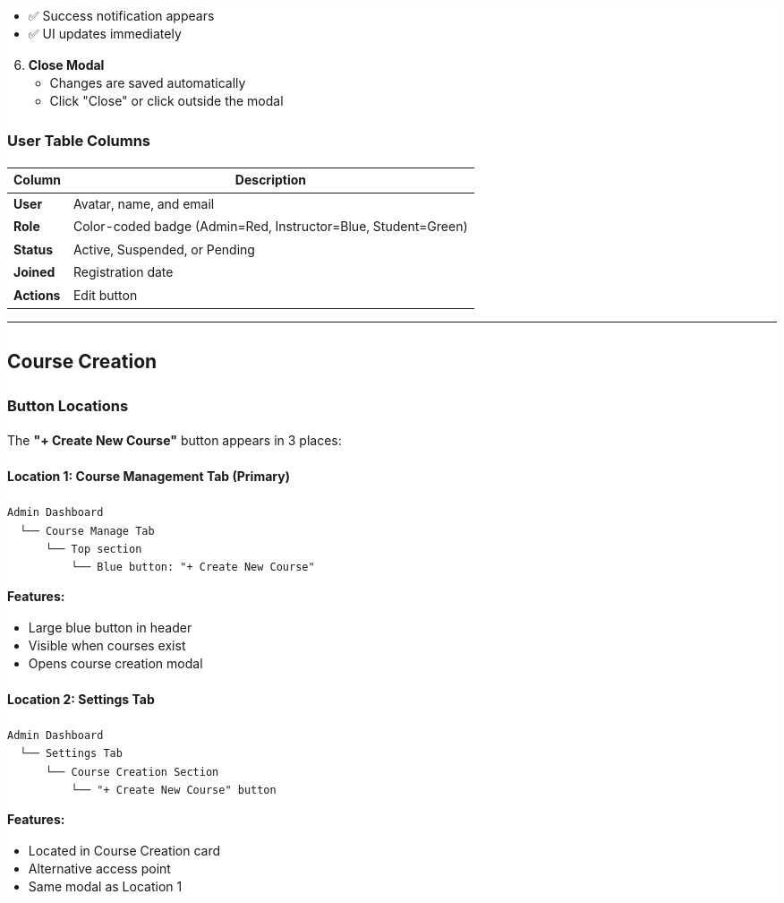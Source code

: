    - ✅ Success notification appears
   - ✅ UI updates immediately

6. **Close Modal**
   - Changes are saved automatically
   - Click "Close" or click outside the modal

### User Table Columns

| Column | Description |
|--------|-------------|
| **User** | Avatar, name, and email |
| **Role** | Color-coded badge (Admin=Red, Instructor=Blue, Student=Green) |
| **Status** | Active, Suspended, or Pending |
| **Joined** | Registration date |
| **Actions** | Edit button |

---

## Course Creation

### Button Locations

The **"+ Create New Course"** button appears in 3 places:

#### Location 1: Course Management Tab (Primary)
```
Admin Dashboard
  └── Course Manage Tab
      └── Top section
          └── Blue button: "+ Create New Course"
```

**Features:**
- Large blue button in header
- Visible when courses exist
- Opens course creation modal

#### Location 2: Settings Tab
```
Admin Dashboard
  └── Settings Tab
      └── Course Creation Section
          └── "+ Create New Course" button
```

**Features:**
- Located in Course Creation card
- Alternative access point
- Same modal as Location 1
